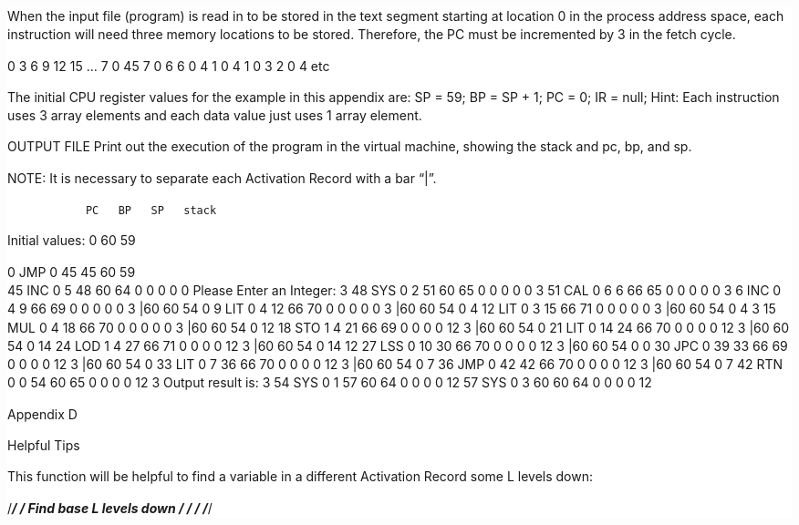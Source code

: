 When the input file (program) is read in to be stored in the text segment starting at location 0 in the process address space, each instruction will need three memory locations to be stored. Therefore, the PC must be incremented by 3 in the fetch cycle.

0			3			6			9			12			15			…
7	0	45	7	0	6	6	0	4	1	0	4	1	0	3	2	0	4	etc

The initial CPU register values for the example in this appendix are:
SP = 59;
BP = SP + 1; 
PC = 0; 
IR  = null;
Hint: Each instruction uses 3 array elements and each data value just uses 1 array element. 


OUTPUT FILE
Print out the execution of the program in the virtual machine, showing the stack and pc, bp, and sp.

NOTE: It is necessary to separate each Activation Record with a bar “|”.  

                PC   BP   SP   stack
Initial values: 0    60   59
   
 0 JMP  0 45    45   60   59  
45 INC  0  5    48   60   64   0 0 0 0 0
Please Enter an Integer: 3
48 SYS  0  2    51   60   65   0 0 0 0 0  3
51 CAL  0  6     6   66   65   0 0 0 0 0  3
 6 INC  0  4     9   66   69   0 0 0 0 0  3 |60 60 54 0
 9 LIT  0  4    12   66   70   0 0 0 0 0  3 |60 60 54 0 4
12 LIT  0  3    15   66   71   0 0 0 0 0  3 |60 60 54 0 4 3
15 MUL  0  4    18   66   70   0 0 0 0 0  3 |60 60 54 0 12
18 STO  1  4    21   66   69   0 0 0 0 12 3 |60 60 54 0
21 LIT  0 14    24   66   70   0 0 0 0 12 3 |60 60 54 0 14
24 LOD  1  4    27   66   71   0 0 0 0 12 3 |60 60 54 0 14 12
27 LSS  0 10    30   66   70   0 0 0 0 12 3 |60 60 54 0 0
30 JPC  0 39    33   66   69   0 0 0 0 12 3 |60 60 54 0
33 LIT  0  7    36   66   70   0 0 0 0 12 3 |60 60 54 0 7
36 JMP  0 42    42   66   70   0 0 0 0 12 3 |60 60 54 0 7
42 RTN  0  0    54   60   65   0 0 0 0 12 3
Output result is: 3
54 SYS  0  1    57   60   64   0 0 0 0 12
57 SYS  0  3    60   60   64   0 0 0 0 12




Appendix D

Helpful Tips

This function will be helpful to find a variable in a different Activation Record some L levels down:

/**********************************************/
/*		Find base L levels down		 */
/*							 */
/**********************************************/
 
